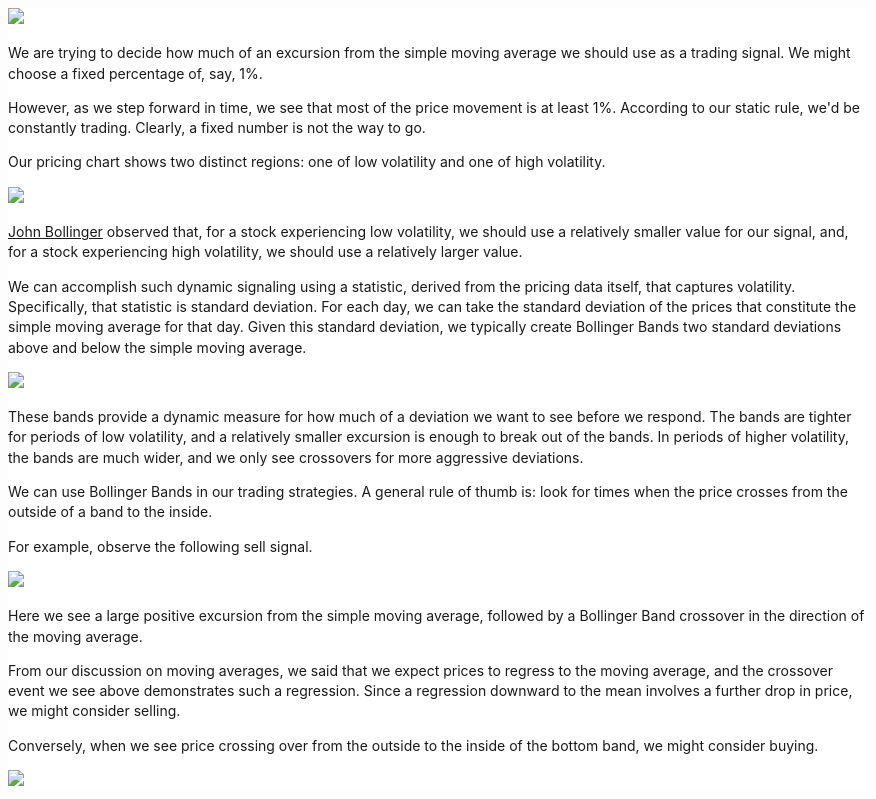 ![](https://assets.omscs-notes.com/images/notes/machine-learning-trading/2020-02-24-08-27-30.png)

We are trying to decide how much of an excursion from the simple moving average
we should use as a trading signal. We might choose a fixed percentage of, say,
1%.

However, as we step forward in time, we see that most of the price movement is
at least 1%. According to our static rule, we'd be constantly trading. Clearly,
a fixed number is not the way to go.

Our pricing chart shows two distinct regions: one of low volatility and one of
high volatility.

![](https://assets.omscs-notes.com/images/notes/machine-learning-trading/2020-02-24-08-30-21.png)

[John Bollinger](https://en.wikipedia.org/wiki/John_Bollinger) observed that,
for a stock experiencing low volatility, we should use a relatively smaller
value for our signal, and, for a stock experiencing high volatility, we should
use a relatively larger value.

We can accomplish such dynamic signaling using a statistic, derived from the
pricing data itself, that captures volatility. Specifically, that statistic is
standard deviation. For each day, we can take the standard deviation of the
prices that constitute the simple moving average for that day. Given this
standard deviation, we typically create Bollinger Bands two standard deviations
above and below the simple moving average.

![](https://assets.omscs-notes.com/images/notes/machine-learning-trading/2020-02-24-08-32-32.png)

These bands provide a dynamic measure for how much of a deviation we want to see
before we respond. The bands are tighter for periods of low volatility, and a
relatively smaller excursion is enough to break out of the bands. In periods of
higher volatility, the bands are much wider, and we only see crossovers for more
aggressive deviations.

We can use Bollinger Bands in our trading strategies. A general rule of thumb
is: look for times when the price crosses from the outside of a band to the
inside.

For example, observe the following sell signal.

![](https://assets.omscs-notes.com/images/notes/machine-learning-trading/2020-02-24-08-35-39.png)

Here we see a large positive excursion from the simple moving average, followed
by a Bollinger Band crossover in the direction of the moving average.

From our discussion on moving averages, we said that we expect prices to regress
to the moving average, and the crossover event we see above demonstrates such a
regression. Since a regression downward to the mean involves a further drop in
price, we might consider selling.

Conversely, when we see price crossing over from the outside to the inside of
the bottom band, we might consider buying.

![](https://assets.omscs-notes.com/images/notes/machine-learning-trading/2020-02-24-08-37-30.png)
